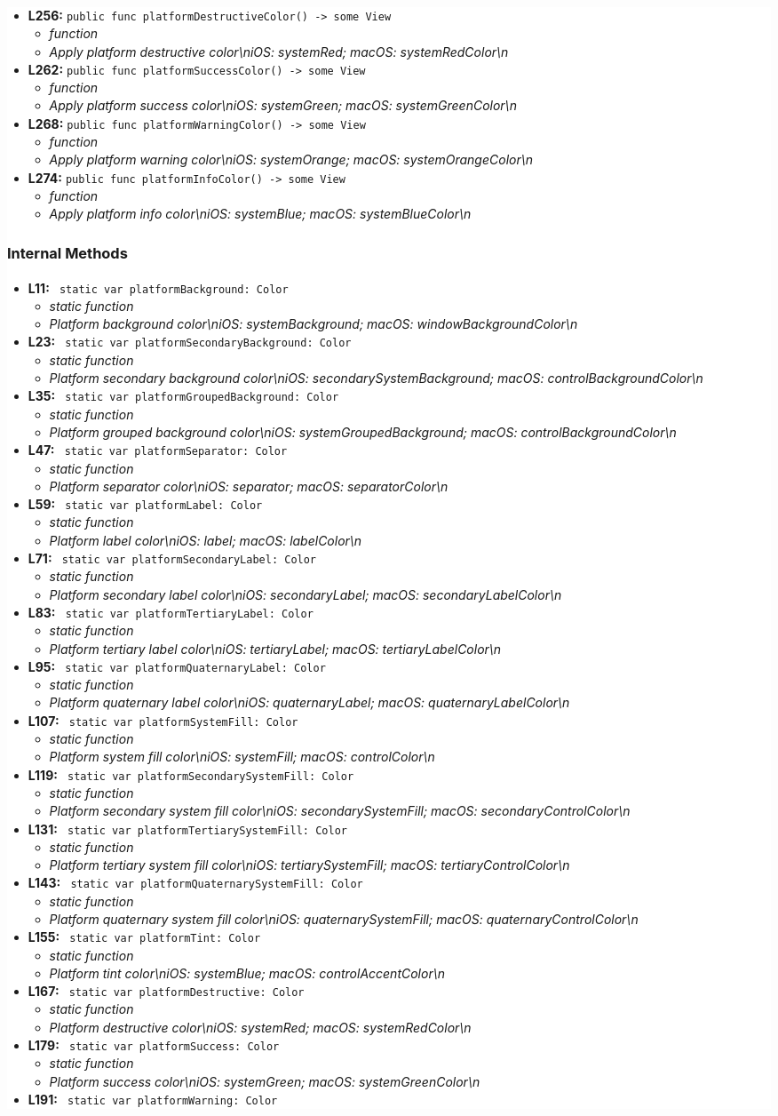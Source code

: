 - **L256:** `public func platformDestructiveColor() -> some View`
  - *function*
  - *Apply platform destructive color\niOS: systemRed; macOS: systemRedColor\n*
- **L262:** `public func platformSuccessColor() -> some View`
  - *function*
  - *Apply platform success color\niOS: systemGreen; macOS: systemGreenColor\n*
- **L268:** `public func platformWarningColor() -> some View`
  - *function*
  - *Apply platform warning color\niOS: systemOrange; macOS: systemOrangeColor\n*
- **L274:** `public func platformInfoColor() -> some View`
  - *function*
  - *Apply platform info color\niOS: systemBlue; macOS: systemBlueColor\n*

### Internal Methods
- **L11:** ` static var platformBackground: Color`
  - *static function*
  - *Platform background color\niOS: systemBackground; macOS: windowBackgroundColor\n*
- **L23:** ` static var platformSecondaryBackground: Color`
  - *static function*
  - *Platform secondary background color\niOS: secondarySystemBackground; macOS: controlBackgroundColor\n*
- **L35:** ` static var platformGroupedBackground: Color`
  - *static function*
  - *Platform grouped background color\niOS: systemGroupedBackground; macOS: controlBackgroundColor\n*
- **L47:** ` static var platformSeparator: Color`
  - *static function*
  - *Platform separator color\niOS: separator; macOS: separatorColor\n*
- **L59:** ` static var platformLabel: Color`
  - *static function*
  - *Platform label color\niOS: label; macOS: labelColor\n*
- **L71:** ` static var platformSecondaryLabel: Color`
  - *static function*
  - *Platform secondary label color\niOS: secondaryLabel; macOS: secondaryLabelColor\n*
- **L83:** ` static var platformTertiaryLabel: Color`
  - *static function*
  - *Platform tertiary label color\niOS: tertiaryLabel; macOS: tertiaryLabelColor\n*
- **L95:** ` static var platformQuaternaryLabel: Color`
  - *static function*
  - *Platform quaternary label color\niOS: quaternaryLabel; macOS: quaternaryLabelColor\n*
- **L107:** ` static var platformSystemFill: Color`
  - *static function*
  - *Platform system fill color\niOS: systemFill; macOS: controlColor\n*
- **L119:** ` static var platformSecondarySystemFill: Color`
  - *static function*
  - *Platform secondary system fill color\niOS: secondarySystemFill; macOS: secondaryControlColor\n*
- **L131:** ` static var platformTertiarySystemFill: Color`
  - *static function*
  - *Platform tertiary system fill color\niOS: tertiarySystemFill; macOS: tertiaryControlColor\n*
- **L143:** ` static var platformQuaternarySystemFill: Color`
  - *static function*
  - *Platform quaternary system fill color\niOS: quaternarySystemFill; macOS: quaternaryControlColor\n*
- **L155:** ` static var platformTint: Color`
  - *static function*
  - *Platform tint color\niOS: systemBlue; macOS: controlAccentColor\n*
- **L167:** ` static var platformDestructive: Color`
  - *static function*
  - *Platform destructive color\niOS: systemRed; macOS: systemRedColor\n*
- **L179:** ` static var platformSuccess: Color`
  - *static function*
  - *Platform success color\niOS: systemGreen; macOS: systemGreenColor\n*
- **L191:** ` static var platformWarning: Color`